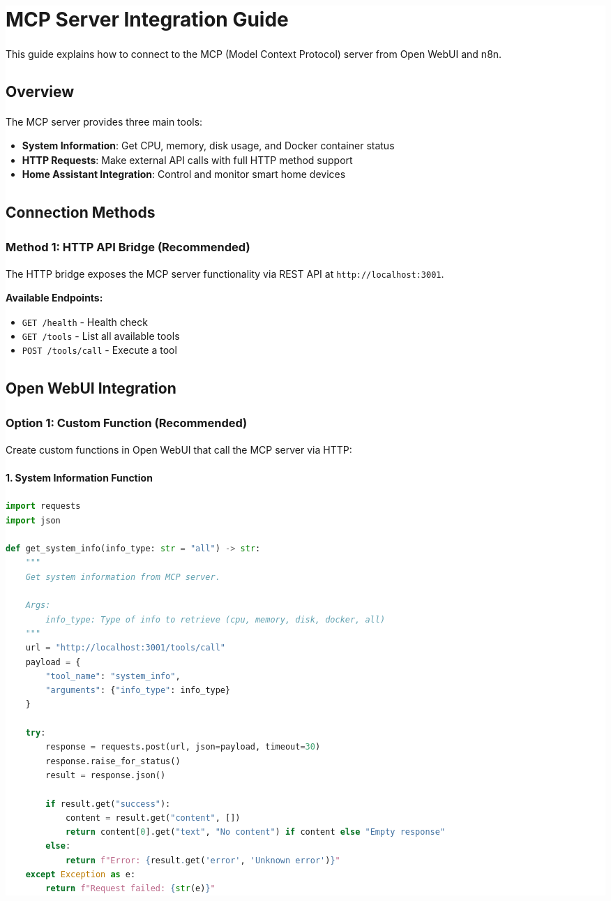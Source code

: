 # MCP Server Integration Guide

This guide explains how to connect to the MCP (Model Context Protocol) server from Open WebUI and n8n.

## Overview

The MCP server provides three main tools:
- **System Information**: Get CPU, memory, disk usage, and Docker container status
- **HTTP Requests**: Make external API calls with full HTTP method support  
- **Home Assistant Integration**: Control and monitor smart home devices

## Connection Methods

### Method 1: HTTP API Bridge (Recommended)

The HTTP bridge exposes the MCP server functionality via REST API at `http://localhost:3001`.

**Available Endpoints:**
- `GET /health` - Health check
- `GET /tools` - List all available tools
- `POST /tools/call` - Execute a tool

## Open WebUI Integration

### Option 1: Custom Function (Recommended)

Create custom functions in Open WebUI that call the MCP server via HTTP:

#### 1. System Information Function

```python
import requests
import json

def get_system_info(info_type: str = "all") -> str:
    """
    Get system information from MCP server.
    
    Args:
        info_type: Type of info to retrieve (cpu, memory, disk, docker, all)
    """
    url = "http://localhost:3001/tools/call"
    payload = {
        "tool_name": "system_info",
        "arguments": {"info_type": info_type}
    }
    
    try:
        response = requests.post(url, json=payload, timeout=30)
        response.raise_for_status()
        result = response.json()
        
        if result.get("success"):
            content = result.get("content", [])
            return content[0].get("text", "No content") if content else "Empty response"
        else:
            return f"Error: {result.get('error', 'Unknown error')}"
    except Exception as e:
        return f"Request failed: {str(e)}"
```

